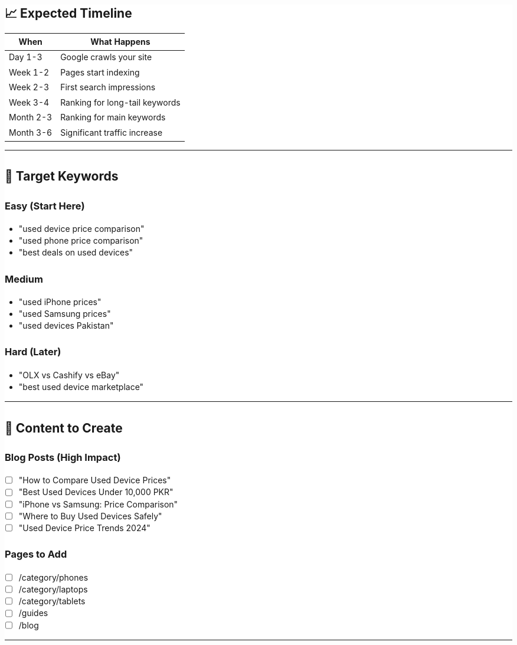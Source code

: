 ## 📈 Expected Timeline

| When | What Happens |
|------|--------------|
| Day 1-3 | Google crawls your site |
| Week 1-2 | Pages start indexing |
| Week 2-3 | First search impressions |
| Week 3-4 | Ranking for long-tail keywords |
| Month 2-3 | Ranking for main keywords |
| Month 3-6 | Significant traffic increase |

---

## 🎯 Target Keywords

### Easy (Start Here)
- "used device price comparison"
- "used phone price comparison"
- "best deals on used devices"

### Medium
- "used iPhone prices"
- "used Samsung prices"
- "used devices Pakistan"

### Hard (Later)
- "OLX vs Cashify vs eBay"
- "best used device marketplace"

---

## 📝 Content to Create

### Blog Posts (High Impact)
- [ ] "How to Compare Used Device Prices"
- [ ] "Best Used Devices Under 10,000 PKR"
- [ ] "iPhone vs Samsung: Price Comparison"
- [ ] "Where to Buy Used Devices Safely"
- [ ] "Used Device Price Trends 2024"

### Pages to Add
- [ ] /category/phones
- [ ] /category/laptops
- [ ] /category/tablets
- [ ] /guides
- [ ] /blog

---